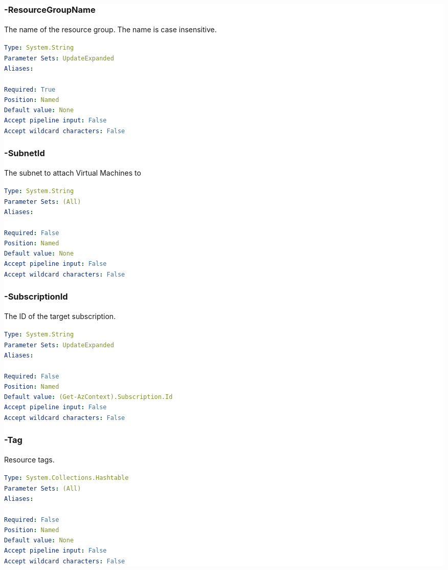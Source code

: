 ### -ResourceGroupName
The name of the resource group.
The name is case insensitive.

```yaml
Type: System.String
Parameter Sets: UpdateExpanded
Aliases:

Required: True
Position: Named
Default value: None
Accept pipeline input: False
Accept wildcard characters: False
```

### -SubnetId
The subnet to attach Virtual Machines to

```yaml
Type: System.String
Parameter Sets: (All)
Aliases:

Required: False
Position: Named
Default value: None
Accept pipeline input: False
Accept wildcard characters: False
```

### -SubscriptionId
The ID of the target subscription.

```yaml
Type: System.String
Parameter Sets: UpdateExpanded
Aliases:

Required: False
Position: Named
Default value: (Get-AzContext).Subscription.Id
Accept pipeline input: False
Accept wildcard characters: False
```

### -Tag
Resource tags.

```yaml
Type: System.Collections.Hashtable
Parameter Sets: (All)
Aliases:

Required: False
Position: Named
Default value: None
Accept pipeline input: False
Accept wildcard characters: False
```
